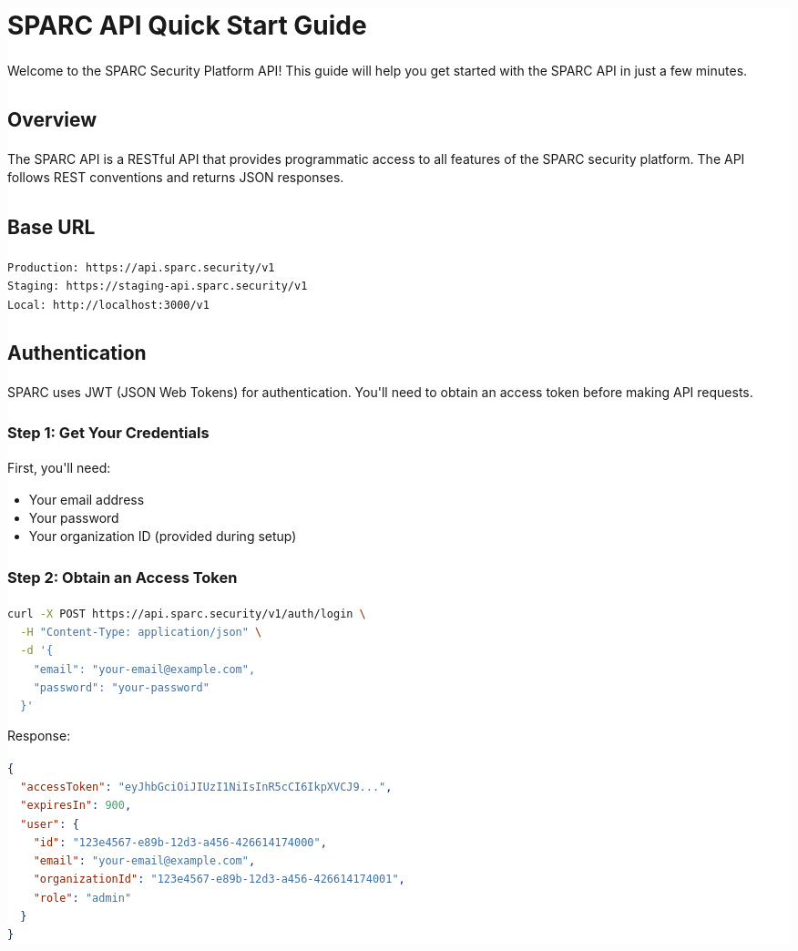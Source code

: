 # SPARC API Quick Start Guide

Welcome to the SPARC Security Platform API! This guide will help you get started with the SPARC API in just a few minutes.

## Overview

The SPARC API is a RESTful API that provides programmatic access to all features of the SPARC security platform. The API follows REST conventions and returns JSON responses.

## Base URL

```
Production: https://api.sparc.security/v1
Staging: https://staging-api.sparc.security/v1
Local: http://localhost:3000/v1
```

## Authentication

SPARC uses JWT (JSON Web Tokens) for authentication. You'll need to obtain an access token before making API requests.

### Step 1: Get Your Credentials

First, you'll need:
- Your email address
- Your password
- Your organization ID (provided during setup)

### Step 2: Obtain an Access Token

```bash
curl -X POST https://api.sparc.security/v1/auth/login \
  -H "Content-Type: application/json" \
  -d '{
    "email": "your-email@example.com",
    "password": "your-password"
  }'
```

Response:
```json
{
  "accessToken": "eyJhbGciOiJIUzI1NiIsInR5cCI6IkpXVCJ9...",
  "expiresIn": 900,
  "user": {
    "id": "123e4567-e89b-12d3-a456-426614174000",
    "email": "your-email@example.com",
    "organizationId": "123e4567-e89b-12d3-a456-426614174001",
    "role": "admin"
  }
}
```

